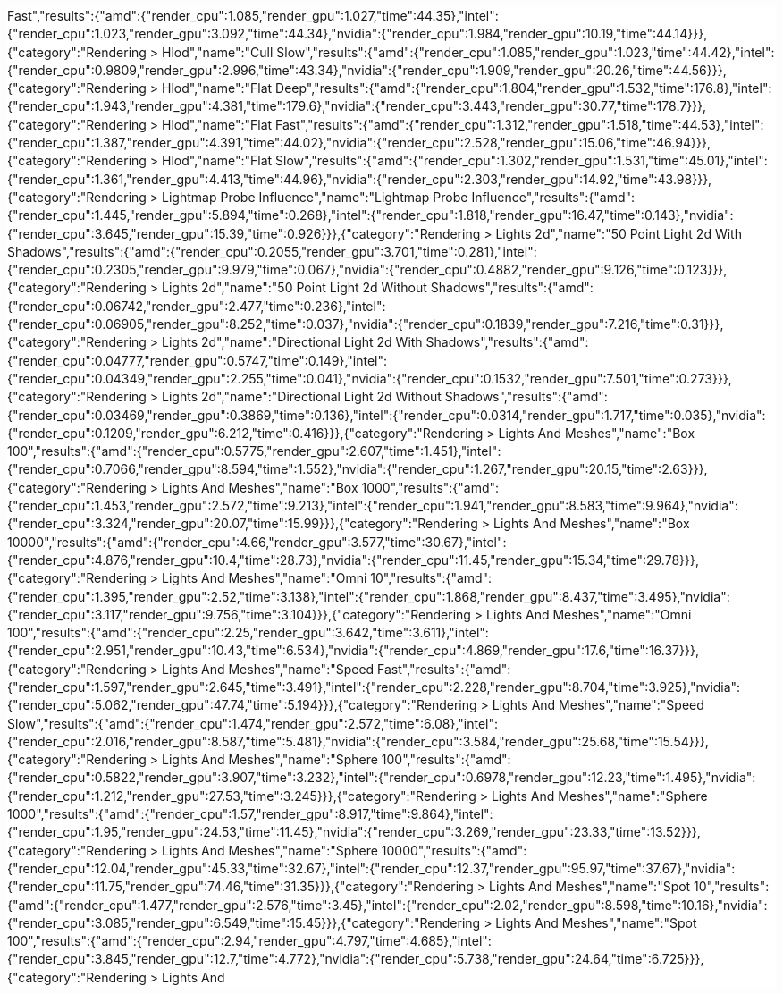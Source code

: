 Fast","results":{"amd":{"render_cpu":1.085,"render_gpu":1.027,"time":44.35},"intel":{"render_cpu":1.023,"render_gpu":3.092,"time":44.34},"nvidia":{"render_cpu":1.984,"render_gpu":10.19,"time":44.14}}},{"category":"Rendering > Hlod","name":"Cull Slow","results":{"amd":{"render_cpu":1.085,"render_gpu":1.023,"time":44.42},"intel":{"render_cpu":0.9809,"render_gpu":2.996,"time":43.34},"nvidia":{"render_cpu":1.909,"render_gpu":20.26,"time":44.56}}},{"category":"Rendering > Hlod","name":"Flat Deep","results":{"amd":{"render_cpu":1.804,"render_gpu":1.532,"time":176.8},"intel":{"render_cpu":1.943,"render_gpu":4.381,"time":179.6},"nvidia":{"render_cpu":3.443,"render_gpu":30.77,"time":178.7}}},{"category":"Rendering > Hlod","name":"Flat Fast","results":{"amd":{"render_cpu":1.312,"render_gpu":1.518,"time":44.53},"intel":{"render_cpu":1.387,"render_gpu":4.391,"time":44.02},"nvidia":{"render_cpu":2.528,"render_gpu":15.06,"time":46.94}}},{"category":"Rendering > Hlod","name":"Flat Slow","results":{"amd":{"render_cpu":1.302,"render_gpu":1.531,"time":45.01},"intel":{"render_cpu":1.361,"render_gpu":4.413,"time":44.96},"nvidia":{"render_cpu":2.303,"render_gpu":14.92,"time":43.98}}},{"category":"Rendering > Lightmap Probe Influence","name":"Lightmap Probe Influence","results":{"amd":{"render_cpu":1.445,"render_gpu":5.894,"time":0.268},"intel":{"render_cpu":1.818,"render_gpu":16.47,"time":0.143},"nvidia":{"render_cpu":3.645,"render_gpu":15.39,"time":0.926}}},{"category":"Rendering > Lights 2d","name":"50 Point Light 2d With Shadows","results":{"amd":{"render_cpu":0.2055,"render_gpu":3.701,"time":0.281},"intel":{"render_cpu":0.2305,"render_gpu":9.979,"time":0.067},"nvidia":{"render_cpu":0.4882,"render_gpu":9.126,"time":0.123}}},{"category":"Rendering > Lights 2d","name":"50 Point Light 2d Without Shadows","results":{"amd":{"render_cpu":0.06742,"render_gpu":2.477,"time":0.236},"intel":{"render_cpu":0.06905,"render_gpu":8.252,"time":0.037},"nvidia":{"render_cpu":0.1839,"render_gpu":7.216,"time":0.31}}},{"category":"Rendering > Lights 2d","name":"Directional Light 2d With Shadows","results":{"amd":{"render_cpu":0.04777,"render_gpu":0.5747,"time":0.149},"intel":{"render_cpu":0.04349,"render_gpu":2.255,"time":0.041},"nvidia":{"render_cpu":0.1532,"render_gpu":7.501,"time":0.273}}},{"category":"Rendering > Lights 2d","name":"Directional Light 2d Without Shadows","results":{"amd":{"render_cpu":0.03469,"render_gpu":0.3869,"time":0.136},"intel":{"render_cpu":0.0314,"render_gpu":1.717,"time":0.035},"nvidia":{"render_cpu":0.1209,"render_gpu":6.212,"time":0.416}}},{"category":"Rendering > Lights And Meshes","name":"Box 100","results":{"amd":{"render_cpu":0.5775,"render_gpu":2.607,"time":1.451},"intel":{"render_cpu":0.7066,"render_gpu":8.594,"time":1.552},"nvidia":{"render_cpu":1.267,"render_gpu":20.15,"time":2.63}}},{"category":"Rendering > Lights And Meshes","name":"Box 1000","results":{"amd":{"render_cpu":1.453,"render_gpu":2.572,"time":9.213},"intel":{"render_cpu":1.941,"render_gpu":8.583,"time":9.964},"nvidia":{"render_cpu":3.324,"render_gpu":20.07,"time":15.99}}},{"category":"Rendering > Lights And Meshes","name":"Box 10000","results":{"amd":{"render_cpu":4.66,"render_gpu":3.577,"time":30.67},"intel":{"render_cpu":4.876,"render_gpu":10.4,"time":28.73},"nvidia":{"render_cpu":11.45,"render_gpu":15.34,"time":29.78}}},{"category":"Rendering > Lights And Meshes","name":"Omni 10","results":{"amd":{"render_cpu":1.395,"render_gpu":2.52,"time":3.138},"intel":{"render_cpu":1.868,"render_gpu":8.437,"time":3.495},"nvidia":{"render_cpu":3.117,"render_gpu":9.756,"time":3.104}}},{"category":"Rendering > Lights And Meshes","name":"Omni 100","results":{"amd":{"render_cpu":2.25,"render_gpu":3.642,"time":3.611},"intel":{"render_cpu":2.951,"render_gpu":10.43,"time":6.534},"nvidia":{"render_cpu":4.869,"render_gpu":17.6,"time":16.37}}},{"category":"Rendering > Lights And Meshes","name":"Speed Fast","results":{"amd":{"render_cpu":1.597,"render_gpu":2.645,"time":3.491},"intel":{"render_cpu":2.228,"render_gpu":8.704,"time":3.925},"nvidia":{"render_cpu":5.062,"render_gpu":47.74,"time":5.194}}},{"category":"Rendering > Lights And Meshes","name":"Speed Slow","results":{"amd":{"render_cpu":1.474,"render_gpu":2.572,"time":6.08},"intel":{"render_cpu":2.016,"render_gpu":8.587,"time":5.481},"nvidia":{"render_cpu":3.584,"render_gpu":25.68,"time":15.54}}},{"category":"Rendering > Lights And Meshes","name":"Sphere 100","results":{"amd":{"render_cpu":0.5822,"render_gpu":3.907,"time":3.232},"intel":{"render_cpu":0.6978,"render_gpu":12.23,"time":1.495},"nvidia":{"render_cpu":1.212,"render_gpu":27.53,"time":3.245}}},{"category":"Rendering > Lights And Meshes","name":"Sphere 1000","results":{"amd":{"render_cpu":1.57,"render_gpu":8.917,"time":9.864},"intel":{"render_cpu":1.95,"render_gpu":24.53,"time":11.45},"nvidia":{"render_cpu":3.269,"render_gpu":23.33,"time":13.52}}},{"category":"Rendering > Lights And Meshes","name":"Sphere 10000","results":{"amd":{"render_cpu":12.04,"render_gpu":45.33,"time":32.67},"intel":{"render_cpu":12.37,"render_gpu":95.97,"time":37.67},"nvidia":{"render_cpu":11.75,"render_gpu":74.46,"time":31.35}}},{"category":"Rendering > Lights And Meshes","name":"Spot 10","results":{"amd":{"render_cpu":1.477,"render_gpu":2.576,"time":3.45},"intel":{"render_cpu":2.02,"render_gpu":8.598,"time":10.16},"nvidia":{"render_cpu":3.085,"render_gpu":6.549,"time":15.45}}},{"category":"Rendering > Lights And Meshes","name":"Spot 100","results":{"amd":{"render_cpu":2.94,"render_gpu":4.797,"time":4.685},"intel":{"render_cpu":3.845,"render_gpu":12.7,"time":4.772},"nvidia":{"render_cpu":5.738,"render_gpu":24.64,"time":6.725}}},{"category":"Rendering > Lights And
